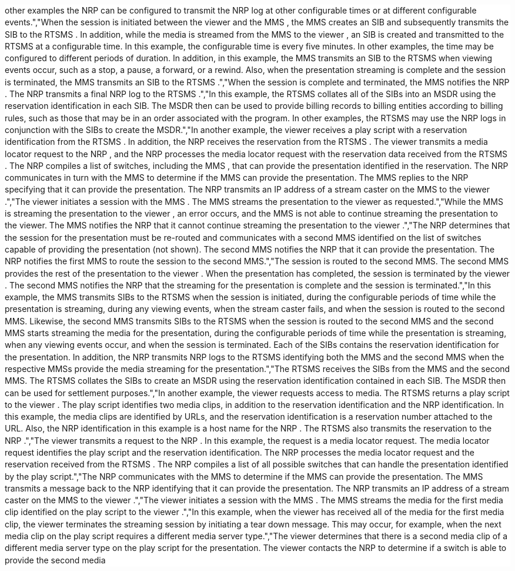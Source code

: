 other examples the NRP  can be configured to transmit the NRP log at other configurable times or at different configurable events.","When the session is initiated between the viewer  and the MMS , the MMS creates an SIB and subsequently transmits the SIB to the RTSMS . In addition, while the media is streamed from the MMS  to the viewer , an SIB is created and transmitted to the RTSMS  at a configurable time. In this example, the configurable time is every five minutes. In other examples, the time may be configured to different periods of duration. In addition, in this example, the MMS  transmits an SIB to the RTSMS  when viewing events occur, such as a stop, a pause, a forward, or a rewind. Also, when the presentation streaming is complete and the session is terminated, the MMS  transmits an SIB to the RTSMS .","When the session is complete and terminated, the MMS  notifies the NRP . The NRP  transmits a final NRP log to the RTSMS .","In this example, the RTSMS  collates all of the SIBs into an MSDR using the reservation identification in each SIB. The MSDR then can be used to provide billing records to billing entities according to billing rules, such as those that may be in an order associated with the program. In other examples, the RTSMS  may use the NRP logs in conjunction with the SIBs to create the MSDR.","In another example, the viewer  receives a play script with a reservation identification from the RTSMS . In addition, the NRP  receives the reservation from the RTSMS . The viewer  transmits a media locator request to the NRP , and the NRP  processes the media locator request with the reservation data received from the RTSMS . The NRP  compiles a list of switches, including the MMS , that can provide the presentation identified in the reservation. The NRP  communicates in turn with the MMS  to determine if the MMS can provide the presentation. The MMS  replies to the NRP  specifying that it can provide the presentation. The NRP  transmits an IP address of a stream caster on the MMS  to the viewer .","The viewer  initiates a session with the MMS . The MMS  streams the presentation to the viewer  as requested.","While the MMS  is streaming the presentation to the viewer , an error occurs, and the MMS is not able to continue streaming the presentation to the viewer. The MMS  notifies the NRP  that it cannot continue streaming the presentation to the viewer .","The NRP  determines that the session for the presentation must be re-routed and communicates with a second MMS identified on the list of switches capable of providing the presentation (not shown). The second MMS notifies the NRP  that it can provide the presentation. The NRP  notifies the first MMS  to route the session to the second MMS.","The session is routed to the second MMS. The second MMS provides the rest of the presentation to the viewer . When the presentation has completed, the session is terminated by the viewer . The second MMS notifies the NRP  that the streaming for the presentation is complete and the session is terminated.","In this example, the MMS  transmits SIBs to the RTSMS  when the session is initiated, during the configurable periods of time while the presentation is streaming, during any viewing events, when the stream caster fails, and when the session is routed to the second MMS. Likewise, the second MMS transmits SIBs to the RTSMS  when the session is routed to the second MMS and the second MMS starts streaming the media for the presentation, during the configurable periods of time while the presentation is streaming, when any viewing events occur, and when the session is terminated. Each of the SIBs contains the reservation identification for the presentation. In addition, the NRP  transmits NRP logs to the RTSMS  identifying both the MMS  and the second MMS when the respective MMSs provide the media streaming for the presentation.","The RTSMS  receives the SIBs from the MMS  and the second MMS. The RTSMS  collates the SIBs to create an MSDR using the reservation identification contained in each SIB. The MSDR then can be used for settlement purposes.","In another example, the viewer  requests access to media. The RTSMS  returns a play script to the viewer . The play script identifies two media clips, in addition to the reservation identification and the NRP identification. In this example, the media clips are identified by URLs, and the reservation identification is a reservation number attached to the URL. Also, the NRP identification in this example is a host name for the NRP . The RTSMS  also transmits the reservation to the NRP .","The viewer  transmits a request to the NRP . In this example, the request is a media locator request. The media locator request identifies the play script and the reservation identification. The NRP  processes the media locator request and the reservation received from the RTSMS . The NRP  compiles a list of all possible switches that can handle the presentation identified by the play script.","The NRP  communicates with the MMS  to determine if the MMS can provide the presentation. The MMS  transmits a message back to the NRP  identifying that it can provide the presentation. The NRP  transmits an IP address of a stream caster on the MMS  to the viewer .","The viewer  initiates a session with the MMS . The MMS  streams the media for the first media clip identified on the play script to the viewer .","In this example, when the viewer  has received all of the media for the first media clip, the viewer terminates the streaming session by initiating a tear down message. This may occur, for example, when the next media clip on the play script requires a different media server type.","The viewer  determines that there is a second media clip of a different media server type on the play script for the presentation. The viewer  contacts the NRP  to determine if a switch is able to provide the second media